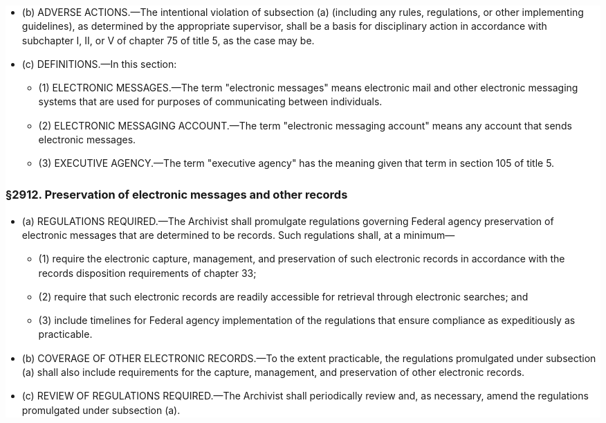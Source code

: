 
* (b) ADVERSE ACTIONS.—The intentional violation of subsection (a) (including any rules, regulations, or other implementing guidelines), as determined by the appropriate supervisor, shall be a basis for disciplinary action in accordance with subchapter I, II, or V of chapter 75 of title 5, as the case may be.

* (c) DEFINITIONS.—In this section:

  * (1) ELECTRONIC MESSAGES.—The term "electronic messages" means electronic mail and other electronic messaging systems that are used for purposes of communicating between individuals.

  * (2) ELECTRONIC MESSAGING ACCOUNT.—The term "electronic messaging account" means any account that sends electronic messages.

  * (3) EXECUTIVE AGENCY.—The term "executive agency" has the meaning given that term in section 105 of title 5.

### §2912. Preservation of electronic messages and other records
* (a) REGULATIONS REQUIRED.—The Archivist shall promulgate regulations governing Federal agency preservation of electronic messages that are determined to be records. Such regulations shall, at a minimum—

  * (1) require the electronic capture, management, and preservation of such electronic records in accordance with the records disposition requirements of chapter 33;

  * (2) require that such electronic records are readily accessible for retrieval through electronic searches; and

  * (3) include timelines for Federal agency implementation of the regulations that ensure compliance as expeditiously as practicable.


* (b) COVERAGE OF OTHER ELECTRONIC RECORDS.—To the extent practicable, the regulations promulgated under subsection (a) shall also include requirements for the capture, management, and preservation of other electronic records.

* (c) REVIEW OF REGULATIONS REQUIRED.—The Archivist shall periodically review and, as necessary, amend the regulations promulgated under subsection (a).